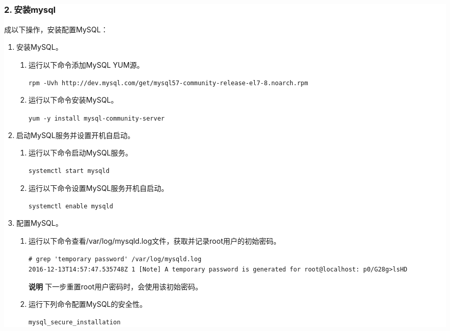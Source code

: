 ### 2. 安装mysql

成以下操作，安装配置MySQL：

1. 安装MySQL。

   1. 运行以下命令添加MySQL YUM源。

      

      ```
      rpm -Uvh http://dev.mysql.com/get/mysql57-community-release-el7-8.noarch.rpm
      ```

   2. 运行以下命令安装MySQL。

      

      ```
      yum -y install mysql-community-server
      ```

2. 启动MySQL服务并设置开机自启动。

   1. 运行以下命令启动MySQL服务。

      

      ```
      systemctl start mysqld
      ```

   2. 运行以下命令设置MySQL服务开机自启动。

      

      ```
      systemctl enable mysqld
      ```

3. 配置MySQL。

   1. 运行以下命令查看/var/log/mysqld.log文件，获取并记录root用户的初始密码。

      

      ```
      # grep 'temporary password' /var/log/mysqld.log
      2016-12-13T14:57:47.535748Z 1 [Note] A temporary password is generated for root@localhost: p0/G28g>lsHD
      ```

      

      **说明** 下一步重置root用户密码时，会使用该初始密码。

   2. 运行下列命令配置MySQL的安全性。

      

      ```
      mysql_secure_installation
      ```
